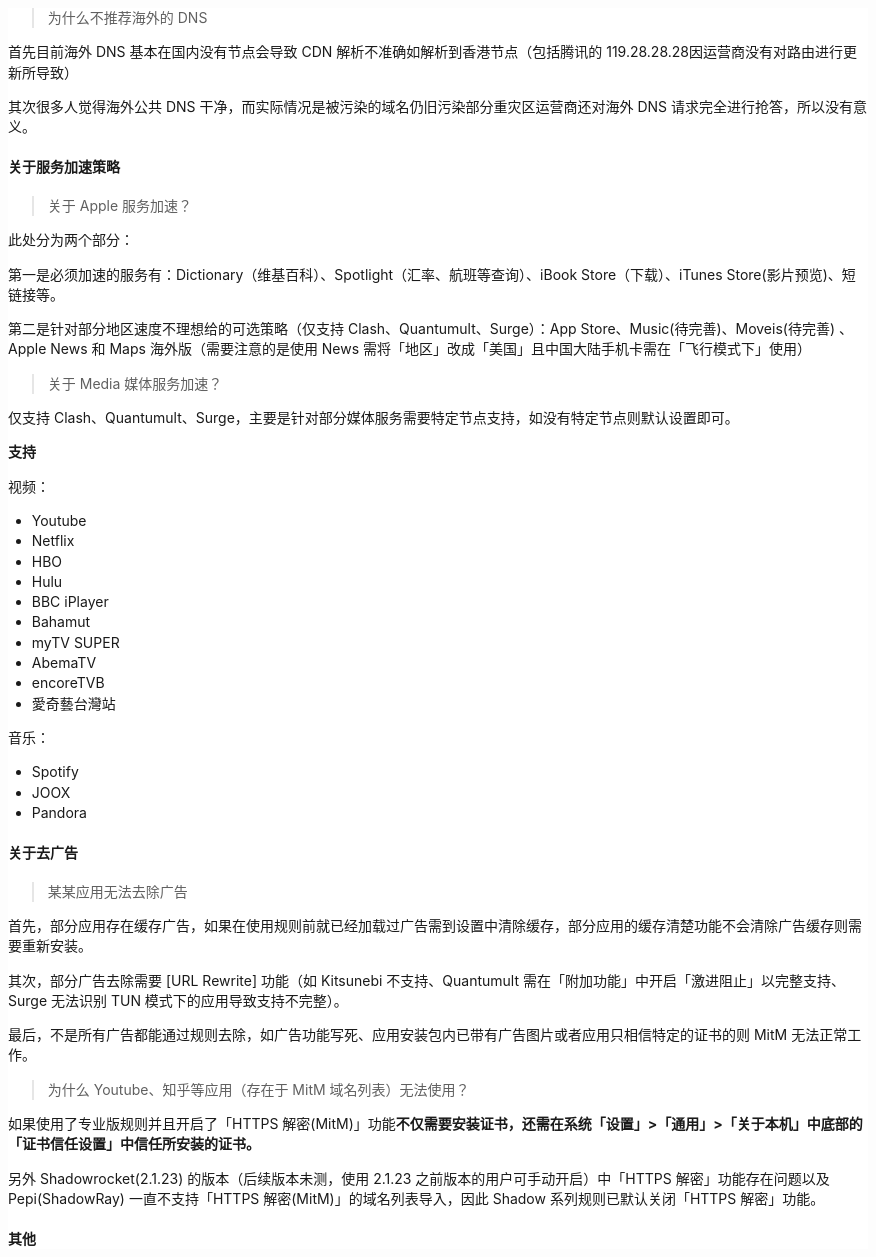 > 为什么不推荐海外的 DNS

首先目前海外 DNS 基本在国内没有节点会导致 CDN 解析不准确如解析到香港节点（包括腾讯的 119.28.28.28因运营商没有对路由进行更新所导致）

其次很多人觉得海外公共 DNS 干净，而实际情况是被污染的域名仍旧污染部分重灾区运营商还对海外 DNS 请求完全进行抢答，所以没有意义。

#### 关于服务加速策略

> 关于 Apple 服务加速？

此处分为两个部分：

第一是必须加速的服务有：Dictionary（维基百科）、Spotlight（汇率、航班等查询）、iBook Store（下载）、iTunes Store(影片预览)、短链接等。

第二是针对部分地区速度不理想给的可选策略（仅支持 Clash、Quantumult、Surge）：App Store、Music(待完善)、Moveis(待完善) 、Apple News 和 Maps 海外版（需要注意的是使用 News 需将「地区」改成「美国」且中国大陆手机卡需在「飞行模式下」使用）

> 关于 Media 媒体服务加速？

仅支持 Clash、Quantumult、Surge，主要是针对部分媒体服务需要特定节点支持，如没有特定节点则默认设置即可。

**支持**

视频：

- Youtube
- Netflix
- HBO
- Hulu
- BBC iPlayer
- Bahamut
- myTV SUPER
- AbemaTV
- encoreTVB
- 愛奇藝台灣站

音乐：

- Spotify
- JOOX
- Pandora

#### 关于去广告

> 某某应用无法去除广告

首先，部分应用存在缓存广告，如果在使用规则前就已经加载过广告需到设置中清除缓存，部分应用的缓存清楚功能不会清除广告缓存则需要重新安装。

其次，部分广告去除需要 [URL Rewrite] 功能（如 Kitsunebi 不支持、Quantumult 需在「附加功能」中开启「激进阻止」以完整支持、Surge 无法识别 TUN 模式下的应用导致支持不完整）。

最后，不是所有广告都能通过规则去除，如广告功能写死、应用安装包内已带有广告图片或者应用只相信特定的证书的则 MitM 无法正常工作。

> 为什么 Youtube、知乎等应用（存在于 MitM 域名列表）无法使用？

如果使用了专业版规则并且开启了「HTTPS 解密(MitM)」功能**不仅需要安装证书，还需在系统「设置」>「通用」>「关于本机」中底部的「证书信任设置」中信任所安装的证书。**

另外 Shadowrocket(2.1.23) 的版本（后续版本未测，使用 2.1.23 之前版本的用户可手动开启）中「HTTPS 解密」功能存在问题以及Pepi(ShadowRay) 一直不支持「HTTPS 解密(MitM)」的域名列表导入，因此 Shadow 系列规则已默认关闭「HTTPS 解密」功能。

#### 其他
